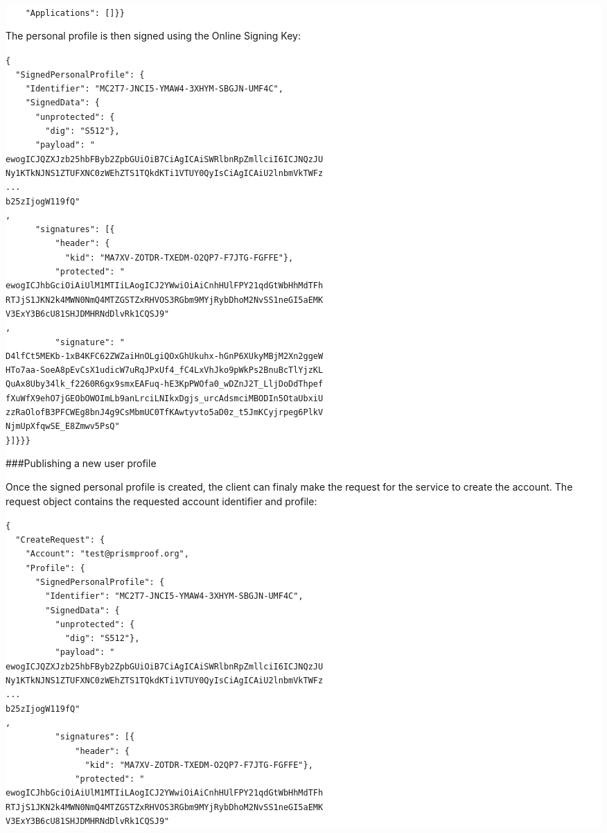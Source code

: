~~~~
    "Applications": []}}
~~~~

The personal profile is then signed using the Online Signing Key:


~~~~
{
  "SignedPersonalProfile": {
    "Identifier": "MC2T7-JNCI5-YMAW4-3XHYM-SBGJN-UMF4C",
    "SignedData": {
      "unprotected": {
        "dig": "S512"},
      "payload": "
ewogICJQZXJzb25hbFByb2ZpbGUiOiB7CiAgICAiSWRlbnRpZmllciI6ICJNQzJU
Ny1KTkNJNS1ZTUFXNC0zWEhZTS1TQkdKTi1VTUY0QyIsCiAgICAiU2lnbmVkTWFz
...
b25zIjogW119fQ"
,
      "signatures": [{
          "header": {
            "kid": "MA7XV-ZOTDR-TXEDM-O2QP7-F7JTG-FGFFE"},
          "protected": "
ewogICJhbGciOiAiUlM1MTIiLAogICJ2YWwiOiAiCnhHUlFPY21qdGtWbHhMdTFh
RTJjS1JKN2k4MWN0NmQ4MTZGSTZxRHVOS3RGbm9MYjRybDhoM2NvSS1neGI5aEMK
V3ExY3B6cU81SHJDMHRNdDlvRk1CQSJ9"
,
          "signature": "
D4lfCt5MEKb-1xB4KFC62ZWZaiHnOLgiQOxGhUkuhx-hGnP6XUkyMBjM2Xn2ggeW
HTo7aa-SoeA8pEvCsX1udicW7uRqJPxUf4_fC4LxVhJko9pWkPs2BnuBcTlYjzKL
QuAx8Uby34lk_f2260R6gx9smxEAFuq-hE3KpPWOfa0_wDZnJ2T_LljDoDdThpef
fXuWfX9ehO7jGEObOWOImLb9anLrciLNIkxDgjs_urcAdsmciMBODIn5OtaUbxiU
zzRaOlofB3PFCWEg8bnJ4g9CsMbmUC0TfKAwtyvto5aD0z_t5JmKCyjrpeg6PlkV
NjmUpXfqwSE_E8Zmwv5PsQ"
}]}}}
~~~~

###Publishing a new user profile

Once the signed personal profile is created, the client can finaly
make the request for the service to create the account. The request object 
contains the requested account identifier and profile:


~~~~
{
  "CreateRequest": {
    "Account": "test@prismproof.org",
    "Profile": {
      "SignedPersonalProfile": {
        "Identifier": "MC2T7-JNCI5-YMAW4-3XHYM-SBGJN-UMF4C",
        "SignedData": {
          "unprotected": {
            "dig": "S512"},
          "payload": "
ewogICJQZXJzb25hbFByb2ZpbGUiOiB7CiAgICAiSWRlbnRpZmllciI6ICJNQzJU
Ny1KTkNJNS1ZTUFXNC0zWEhZTS1TQkdKTi1VTUY0QyIsCiAgICAiU2lnbmVkTWFz
...
b25zIjogW119fQ"
,
          "signatures": [{
              "header": {
                "kid": "MA7XV-ZOTDR-TXEDM-O2QP7-F7JTG-FGFFE"},
              "protected": "
ewogICJhbGciOiAiUlM1MTIiLAogICJ2YWwiOiAiCnhHUlFPY21qdGtWbHhMdTFh
RTJjS1JKN2k4MWN0NmQ4MTZGSTZxRHVOS3RGbm9MYjRybDhoM2NvSS1neGI5aEMK
V3ExY3B6cU81SHJDMHRNdDlvRk1CQSJ9"
~~~~